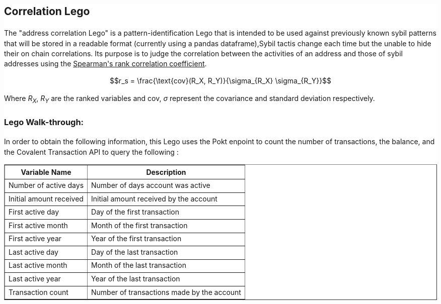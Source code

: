 ## Correlation Lego
The "address correlation Lego" is a pattern-identification Lego that is intended to be used against previously known sybil patterns that will be stored in a readable format (currently using a pandas dataframe),Sybil tactis change each time but the unable to hide their on chain correlations. Its purpose is to judge the correlation between the activities of an address and those of sybil addresses using the [Spearman's rank correlation coefficient](https://en.wikipedia.org/wiki/Spearman%27s_rank_correlation_coefficient).

$$r_s = \frac{\text{cov}(R_X, R_Y)}{\sigma_{R_X} \sigma_{R_Y}}$$

Where $R_{X}$, $R_{Y}$ are the ranked variables and $\text{cov}$, $\sigma$ represent the covariance and standard deviation respectively.

### **Lego Walk-through:**


In order to obtain the following information, this Lego uses the Pokt enpoint to count the number of transactions, the balance, and the Covalent Transaction API to query the following :




<table border="1">
  <tr>
    <th>Variable Name</th>
    <th>Description</th>
  </tr>
  <tr>
    <td>Number of active days</td>
    <td>Number of days account was active</td>
  </tr>
  <tr>
    <td>Initial amount received</td>
    <td>Initial amount received by the account</td>
  </tr>
  <tr>
    <td>First active day</td>
    <td>Day of the first transaction</td>
  </tr>
  <tr>
    <td>First active month</td>
    <td>Month of the first transaction</td>
  </tr>
  <tr>
    <td>First active year</td>
    <td>Year of the first transaction</td>
  </tr>
  <tr>
    <td>Last active day</td>
    <td>Day of the last transaction</td>
  </tr>
  <tr>
    <td>Last active month</td>
    <td>Month of the last transaction</td>
  </tr>
  <tr>
    <td>Last active year</td>
    <td>Year of the last transaction</td>
  </tr>
  <tr>
    <td>Transaction count</td>
    <td>Number of transactions made by the account</td>
  </tr>
</table>
